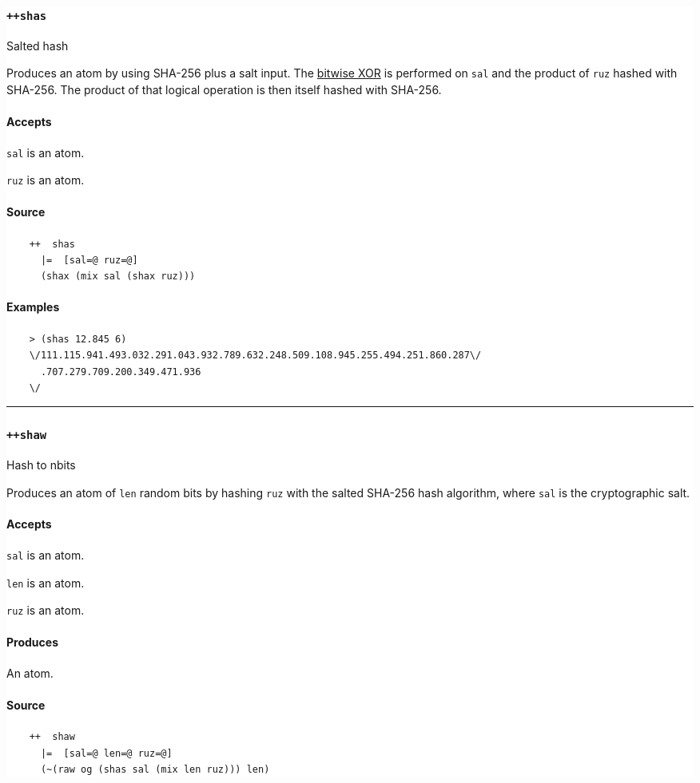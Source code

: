 ### `++shas`

Salted hash

Produces an atom by using SHA-256 plus a salt input. The [bitwise XOR](@/docs/hoon/library/2d.md)
is performed on `sal` and the product of `ruz` hashed with SHA-256. The product
of that logical operation is then itself hashed with SHA-256.

#### Accepts

`sal` is an atom.

`ruz` is an atom.

#### Source

```hoon
    ++  shas
      |=  [sal=@ ruz=@]
      (shax (mix sal (shax ruz)))
```

#### Examples

```
    > (shas 12.845 6)
    \/111.115.941.493.032.291.043.932.789.632.248.509.108.945.255.494.251.860.287\/
      .707.279.709.200.349.471.936
    \/
```

---
### `++shaw`

Hash to nbits

Produces an atom of `len` random bits by hashing `ruz` with the salted
SHA-256 hash algorithm, where `sal` is the cryptographic salt.

#### Accepts

`sal` is an atom.

`len` is an atom.

`ruz` is an atom.

#### Produces

An atom.

#### Source

```hoon
    ++  shaw
      |=  [sal=@ len=@ ruz=@]
      (~(raw og (shas sal (mix len ruz))) len)
```

